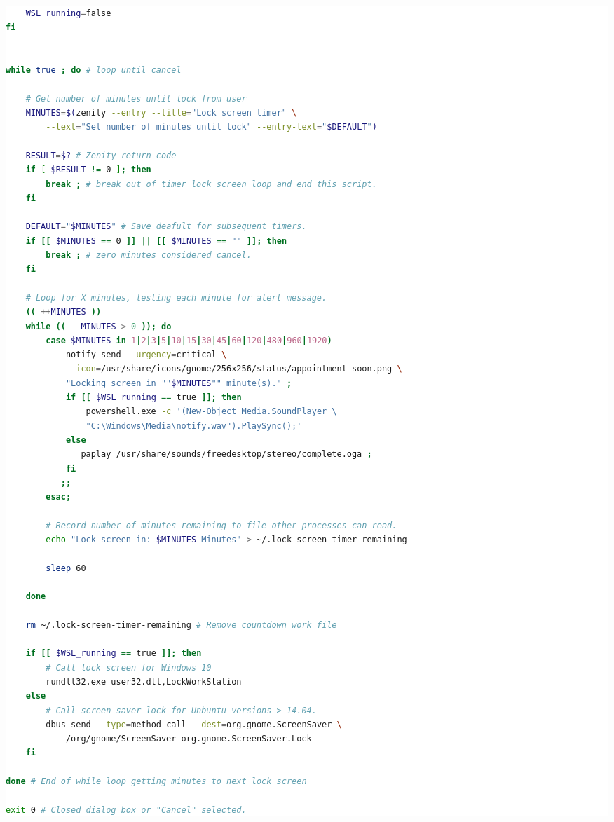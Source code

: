 ``` bash
    WSL_running=false
fi


while true ; do # loop until cancel

    # Get number of minutes until lock from user
    MINUTES=$(zenity --entry --title="Lock screen timer" \
        --text="Set number of minutes until lock" --entry-text="$DEFAULT")

    RESULT=$? # Zenity return code
    if [ $RESULT != 0 ]; then
        break ; # break out of timer lock screen loop and end this script.
    fi

    DEFAULT="$MINUTES" # Save deafult for subsequent timers.
    if [[ $MINUTES == 0 ]] || [[ $MINUTES == "" ]]; then
        break ; # zero minutes considered cancel.
    fi

    # Loop for X minutes, testing each minute for alert message.
    (( ++MINUTES )) 
    while (( --MINUTES > 0 )); do
        case $MINUTES in 1|2|3|5|10|15|30|45|60|120|480|960|1920)
	        notify-send --urgency=critical \
	        --icon=/usr/share/icons/gnome/256x256/status/appointment-soon.png \
	        "Locking screen in ""$MINUTES"" minute(s)." ;
            if [[ $WSL_running == true ]]; then  
                powershell.exe -c '(New-Object Media.SoundPlayer \
                "C:\Windows\Media\notify.wav").PlaySync();'
            else
	           paplay /usr/share/sounds/freedesktop/stereo/complete.oga ;
            fi
	       ;;
        esac;

        # Record number of minutes remaining to file other processes can read.
        echo "Lock screen in: $MINUTES Minutes" > ~/.lock-screen-timer-remaining

        sleep 60

    done

    rm ~/.lock-screen-timer-remaining # Remove countdown work file

    if [[ $WSL_running == true ]]; then  
        # Call lock screen for Windows 10
        rundll32.exe user32.dll,LockWorkStation
    else
        # Call screen saver lock for Unbuntu versions > 14.04.
        dbus-send --type=method_call --dest=org.gnome.ScreenSaver \
            /org/gnome/ScreenSaver org.gnome.ScreenSaver.Lock
    fi

done # End of while loop getting minutes to next lock screen

exit 0 # Closed dialog box or "Cancel" selected.
```


  [1]: https://i.stack.imgur.com/N0gb6.gif
  [2]: https://i.stack.imgur.com/0jBz6.png